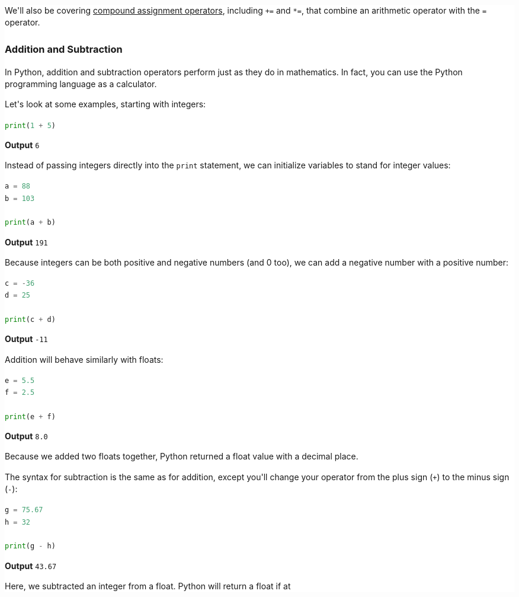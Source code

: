 We'll also be covering
[compound assignment operators](#assignment-operators), including
`+=` and `*=`, that combine an arithmetic operator with the `=` operator.


### Addition and Subtraction

In Python, addition and subtraction operators perform just as they do in
mathematics. In fact, you can use the Python programming language as a
calculator.

Let's look at some examples, starting with integers:

``` python  @repl
print(1 + 5)
```

__Output__ `6`

Instead of passing integers directly into the `print` statement, we can
initialize variables to stand for integer values:

``` python  @repl
a = 88
b = 103

print(a + b)
```

__Output__ `191`

Because integers can be both positive and negative numbers (and 0 too), we can
add a negative number with a positive number:

``` python  @repl
c = -36
d = 25

print(c + d)
```

__Output__ `-11`

Addition will behave similarly with floats:

``` python  @repl
e = 5.5
f = 2.5

print(e + f)
```

__Output__ `8.0`

Because we added two floats together, Python returned a float value with a
decimal place.

The syntax for subtraction is the same as for addition, except you'll change
your operator from the plus sign (`+`) to the minus sign (`-`):

``` python  @repl
g = 75.67
h = 32

print(g - h)
```

__Output__ `43.67`

Here, we subtracted an integer from a float. Python will return a float if at
